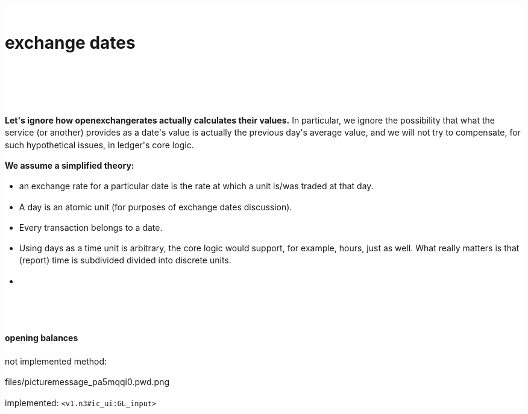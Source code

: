 </p>
<p style="margin-top: 0.02in; margin-bottom: 0.02in"><br/>
<br/>

</p>
<h1 class="western" style="margin-top: 0.02in; margin-bottom: 0.02in">
exchange dates</h1>
<p style="margin-top: 0.02in; margin-bottom: 0.02in"><br/>
<br/>

</p>
<p style="margin-top: 0.02in; margin-bottom: 0.02in"><br/>
<br/>

</p>
<p><b>Let's ignore how openexchangerates actually calculates their
values.</b> In particular, we ignore the possibility that what the
service (or another) provides as a date's value is actually the
previous day's average value, and we will not try to compensate, for
such hypothetical issues, in ledger's core logic.</p>
<p><b>We assume a simplified theory:</b> 
</p>
<ul>
	<li/>
<p>an exchange rate for a particular date is the rate at which
	a unit is/was traded at that day.</p>
	<li/>
<p>A day is an atomic unit (for purposes of exchange dates
	discussion).</p>
	<li/>
<p>Every transaction belongs to a date.</p>
	<li/>
<p>Using days as a time unit is arbitrary, the core logic
	would support, for example, hours, just as well. What really matters
	is that (report) time is subdivided divided into discrete units.</p>
	<li/>
<p></p>
</ul>
<p><br/>
<br/>

#### opening balances

not implemented method:


files/picturemessage_pa5mqqi0.pwd.png


implemented: `<v1.n3#ic_ui:GL_input>`





